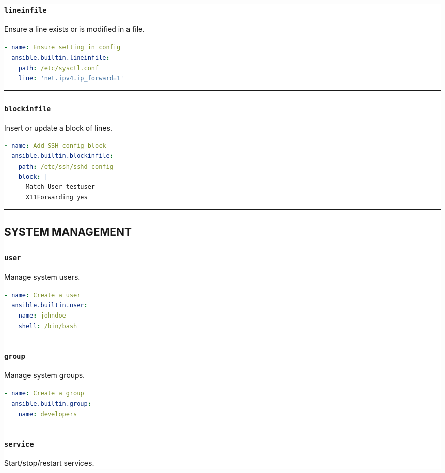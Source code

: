 
### `lineinfile`
Ensure a line exists or is modified in a file.

```yaml
- name: Ensure setting in config
  ansible.builtin.lineinfile:
    path: /etc/sysctl.conf
    line: 'net.ipv4.ip_forward=1'
```

---

### `blockinfile`
Insert or update a block of lines.

```yaml
- name: Add SSH config block
  ansible.builtin.blockinfile:
    path: /etc/ssh/sshd_config
    block: |
      Match User testuser
      X11Forwarding yes
```

---

##  SYSTEM MANAGEMENT

### `user`
Manage system users.

```yaml
- name: Create a user
  ansible.builtin.user:
    name: johndoe
    shell: /bin/bash
```

---

### `group`
Manage system groups.

```yaml
- name: Create a group
  ansible.builtin.group:
    name: developers
```

---

### `service`
Start/stop/restart services.
